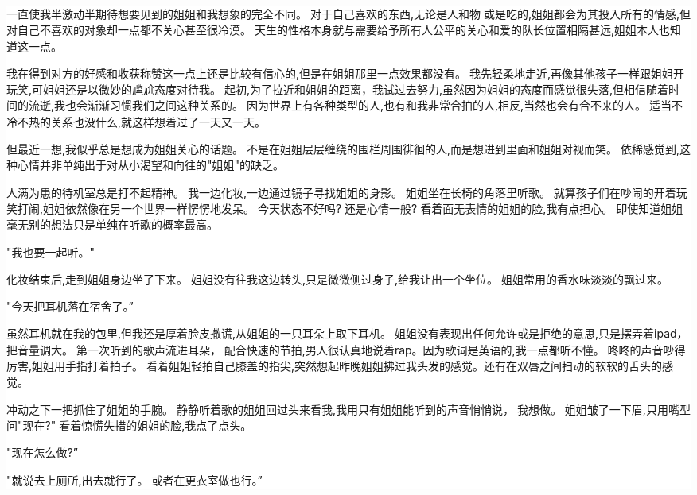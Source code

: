



一直使我半激动半期待想要见到的姐姐和我想象的完全不同。 对于自己喜欢的东西,无论是人和物 或是吃的,姐姐都会为其投入所有的情感,但对自己不喜欢的对象却一点都不关心甚至很冷漠。 天生的性格本身就与需要给予所有人公平的关心和爱的队长位置相隔甚远,姐姐本人也知道这一点。





我在得到对方的好感和收获称赞这一点上还是比较有信心的,但是在姐姐那里一点效果都没有。 我先轻柔地走近,再像其他孩子一样跟姐姐开玩笑,可姐姐还是以微妙的尴尬态度对待我。 起初,为了拉近和姐姐的距离，我试过去努力,虽然因为姐姐的态度而感觉很失落,但相信随着时间的流逝,我也会渐渐习惯我们之间这种关系的。 因为世界上有各种类型的人,也有和我非常合拍的人,相反,当然也会有合不来的人。 适当不冷不热的关系也没什么,就这样想着过了一天又一天。





但最近一想,我似乎总是想成为姐姐关心的话题。 不是在姐姐层层缠绕的围栏周围徘徊的人,而是想进到里面和姐姐对视而笑。 依稀感觉到,这种心情并非单纯出于对从小渴望和向往的"姐姐"的缺乏。

















人满为患的待机室总是打不起精神。 我一边化妆,一边通过镜子寻找姐姐的身影。 姐姐坐在长椅的角落里听歌。 就算孩子们在吵闹的开着玩笑打闹,姐姐依然像在另一个世界一样愣愣地发呆。 今天状态不好吗? 还是心情一般? 看着面无表情的姐姐的脸,我有点担心。 即使知道姐姐毫无别的想法只是单纯在听歌的概率最高。





"我也要一起听。"





化妆结束后,走到姐姐身边坐了下来。 姐姐没有往我这边转头,只是微微侧过身子,给我让出一个坐位。 姐姐常用的香水味淡淡的飘过来。





"今天把耳机落在宿舍了。”





虽然耳机就在我的包里,但我还是厚着脸皮撒谎,从姐姐的一只耳朵上取下耳机。 姐姐没有表现出任何允许或是拒绝的意思,只是摆弄着ipad，把音量调大。 第一次听到的歌声流进耳朵， 配合快速的节拍,男人很认真地说着rap。因为歌词是英语的,我一点都听不懂。 咚咚的声音吵得厉害,姐姐用手指打着拍子。 看着姐姐轻拍自己膝盖的指尖,突然想起昨晚姐姐拂过我头发的感觉。还有在双唇之间扫动的软软的舌头的感觉。





冲动之下一把抓住了姐姐的手腕。 静静听着歌的姐姐回过头来看我,我用只有姐姐能听到的声音悄悄说， 我想做。 姐姐皱了一下眉,只用嘴型问"现在?" 看着惊慌失措的姐姐的脸,我点了点头。





"现在怎么做?”

"就说去上厕所,出去就行了。 或者在更衣室做也行。”

